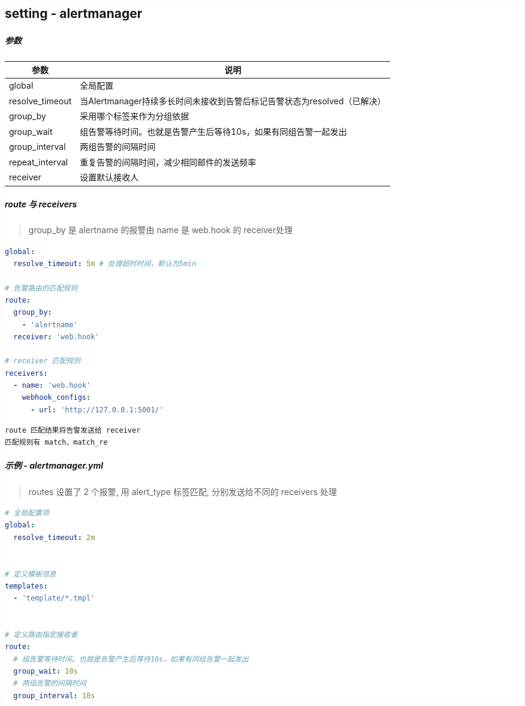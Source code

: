 ## setting - alertmanager

##### 参数

| 参数            | 说明                                                         |
| --------------- | ------------------------------------------------------------ |
| global          | 全局配置                                                     |
| resolve_timeout | 当Alertmanager持续多长时间未接收到告警后标记告警状态为resolved（已解决） |
| group_by        | 采用哪个标签来作为分组依据                                   |
| group_wait      | 组告警等待时间。也就是告警产生后等待10s，如果有同组告警一起发出 |
| group_interval  | 两组告警的间隔时间                                           |
| repeat_interval | 重复告警的间隔时间，减少相同邮件的发送频率                   |
| receiver        | 设置默认接收人                                               |

##### route 与 receivers

> group_by 是 alertname 的报警由 name 是 web.hook 的 receiver处理

```yml
global:
  resolve_timeout: 5m # 处理超时时间，默认为5min
  
# 告警路由的匹配规则
route:
  group_by:
    - 'alertname'
  receiver: 'web.hook'

# receiver 匹配规则
receivers:
  - name: 'web.hook'
    webhook_configs:
      - url: 'http://127.0.0.1:5001/'
```

```
route 匹配结果将告警发送给 receiver
匹配规则有 match、match_re

```

##### 示例 - alertmanager.yml

> routes 设置了 2 个报警, 用 alert_type 标签匹配, 分别发送给不同的 receivers 处理

```yml
# 全局配置项
global:
  resolve_timeout: 2m


# 定义模板信息
templates:
  - 'template/*.tmpl'


# 定义路由指定接收者
route:
  # 组告警等待时间。也就是告警产生后等待10s，如果有同组告警一起发出
  group_wait: 10s
  # 两组告警的间隔时间
  group_interval: 10s
```